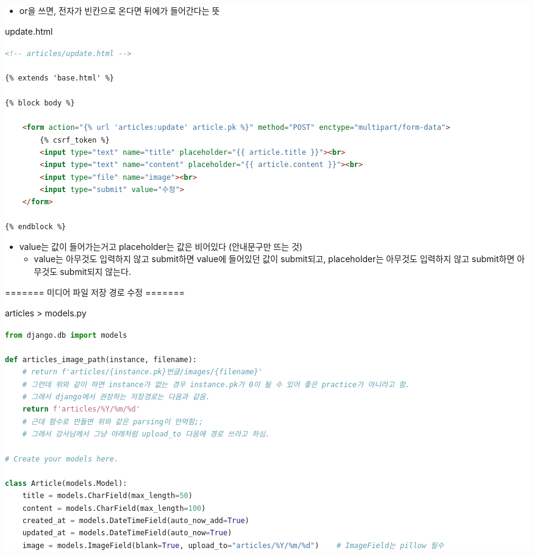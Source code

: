 * or을 쓰면, 전자가 빈칸으로 온다면 뒤에가 들어간다는 뜻



update.html

```html
<!-- articles/update.html -->

{% extends 'base.html' %}

{% block body %}

    <form action="{% url 'articles:update' article.pk %}" method="POST" enctype="multipart/form-data">
        {% csrf_token %}
        <input type="text" name="title" placeholder="{{ article.title }}"><br>
        <input type="text" name="content" placeholder="{{ article.content }}"><br>
        <input type="file" name="image"><br>
        <input type="submit" value="수정">
    </form>

{% endblock %}
```

* value는 값이 들어가는거고 placeholder는 값은 비어있다 (안내문구만 뜨는 것)
  * value는 아무것도 입력하지 않고 submit하면 value에 들어있던 값이 submit되고, placeholder는 아무것도 입력하지 않고 submit하면 아무것도 submit되지 않는다.



======= 미디어 파일 저장 경로 수정 =======

articles > models.py

```python
from django.db import models

def articles_image_path(instance, filename):
    # return f'articles/{instance.pk}번글/images/{filename}'
    # 그런데 위와 같이 하면 instance가 없는 경우 instance.pk가 0이 될 수 있어 좋은 practice가 아니라고 함.
    # 그래서 django에서 권장하는 저장경로는 다음과 같음.
    return f'articles/%Y/%m/%d'
    # 근데 함수로 만들면 위와 같은 parsing이 안먹힘;;
    # 그래서 강사님께서 그냥 아래처럼 upload_to 다음에 경로 쓰라고 하심.

# Create your models here.

class Article(models.Model):
    title = models.CharField(max_length=50)
    content = models.CharField(max_length=100)
    created_at = models.DateTimeField(auto_now_add=True)
    updated_at = models.DateTimeField(auto_now=True)
    image = models.ImageField(blank=True, upload_to="articles/%Y/%m/%d")    # ImageField는 pillow 필수
```

